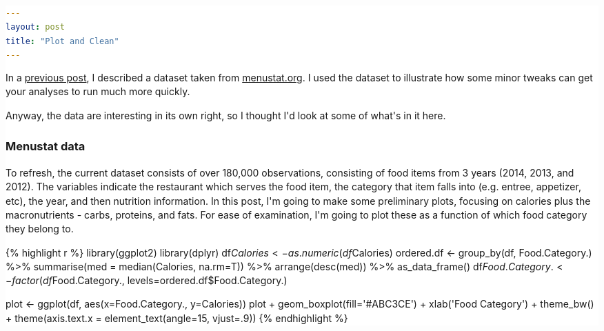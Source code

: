 ```yaml
---
layout: post
title: "Plot and Clean"
---
```


In a [previous post][ref1], I described a dataset taken from [menustat.org][ref2].  I used the dataset to illustrate how some minor tweaks can get your analyses to run much more quickly.

Anyway, the data are interesting in its own right, so I thought I'd look at some of what's in it here.



### Menustat data

To refresh, the current dataset consists of over 180,000 observations, consisting of food items from 3 years (2014, 2013, and 2012).  The variables indicate the restaurant which serves the food item, the category that item falls into (e.g. entree, appetizer, etc), the year, and then nutrition information.  In this post, I'm going to make some preliminary plots, focusing on calories plus the macronutrients - carbs, proteins, and fats.  For ease of examination, I'm going to plot these as a function of which food category they belong to.

{% highlight r %}
library(ggplot2)
library(dplyr)
df$Calories <- as.numeric(df$Calories)
ordered.df <- group_by(df, Food.Category.) %>%
  summarise(med = median(Calories, na.rm=T)) %>%
  arrange(desc(med)) %>%
  as_data_frame()
df$Food.Category. <- factor(df$Food.Category., levels=ordered.df$Food.Category.)

plot <- ggplot(df, aes(x=Food.Category., y=Calories))
plot + geom_boxplot(fill='#ABC3CE') +
  xlab('Food Category') + 
  theme_bw() + 
  theme(axis.text.x = element_text(angle=15, vjust=.9))
{% endhighlight %}


[ref1]:  <http://riddlet.github.io/Speeding_things_up/>
[ref2]:  <http://api.ning.com/files/drL7ji10lw0df0UGzfzR3Wgna8ZmVV2JSf-ebXK3ggx1hTZlYsoH5*nmXIW9-QjqmRicEjoeROQZ4I*FS3FQKPxRpAZuKxwx/100_0218.JPG?width=737&height=552>
[ref3]:  <http://www.foodchallenges.com/wp-content/uploads/2014/05/landfill-burger-challenge.jpg>